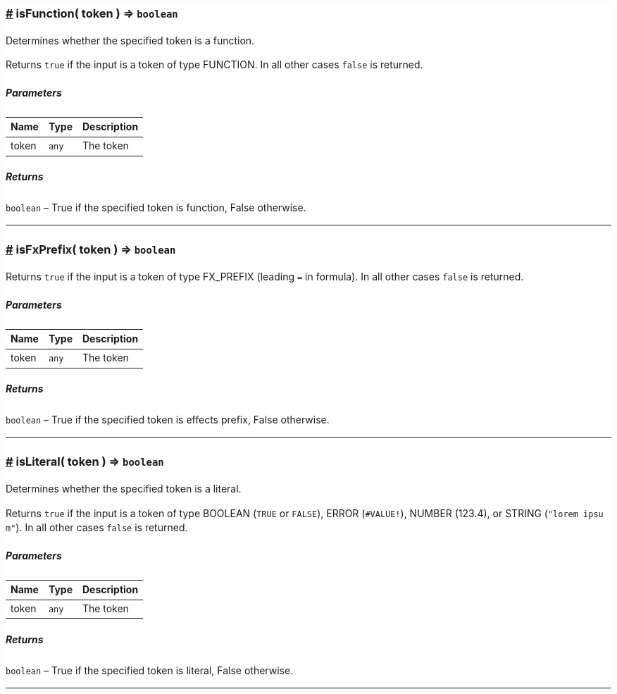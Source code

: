 ### <a id="isFunction" href="#isFunction">#</a> isFunction( token ) ⇒ `boolean`

Determines whether the specified token is a function.

Returns `true` if the input is a token of type FUNCTION. In all other cases `false` is returned.

##### Parameters

| Name  | Type  | Description |
| ----- | ----- | ----------- |
| token | `any` | The token   |

##### Returns

`boolean` – True if the specified token is function, False otherwise.

---

### <a id="isFxPrefix" href="#isFxPrefix">#</a> isFxPrefix( token ) ⇒ `boolean`

Returns `true` if the input is a token of type FX_PREFIX (leading `=` in formula). In all other cases `false` is returned.

##### Parameters

| Name  | Type  | Description |
| ----- | ----- | ----------- |
| token | `any` | The token   |

##### Returns

`boolean` – True if the specified token is effects prefix, False otherwise.

---

### <a id="isLiteral" href="#isLiteral">#</a> isLiteral( token ) ⇒ `boolean`

Determines whether the specified token is a literal.

Returns `true` if the input is a token of type BOOLEAN (`TRUE` or `FALSE`), ERROR (`#VALUE!`), NUMBER (123.4), or STRING (`"lorem ipsum"`). In all other cases `false` is returned.

##### Parameters

| Name  | Type  | Description |
| ----- | ----- | ----------- |
| token | `any` | The token   |

##### Returns

`boolean` – True if the specified token is literal, False otherwise.

---